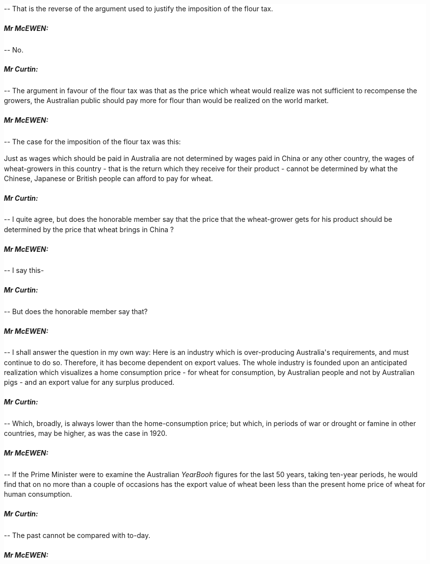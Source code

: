 -- That is the reverse of the argument used to justify the imposition of the flour tax. 

##### Mr McEWEN:

-- No. 

##### Mr Curtin:

-- The argument in favour of the flour tax was that as the price which wheat would realize was not sufficient to recompense the growers, the Australian public should pay more for flour than would be realized on the world market. 

##### Mr McEWEN:

-- The case for the imposition of the flour tax was this: 

Just as wages which should be paid in Australia are not determined by wages paid in China or any other country, the wages of wheat-growers in this country - that is the return which they receive for their product - cannot be determined by what the Chinese, Japanese or British people can afford to pay for wheat. 

##### Mr Curtin:

-- I quite agree, but does the honorable member say that the price that the wheat-grower gets for his product should be determined by the price that wheat brings in China ? 

##### Mr McEWEN:

-- I say this- 

##### Mr Curtin:

-- But does the honorable member say that? 

##### Mr McEWEN:

-- I shall answer the question in my own way: Here is an industry which is over-producing Australia's requirements, and must continue to do so. Therefore, it has become dependent on export values. The whole industry is founded upon an anticipated realization which visualizes a home consumption price - for wheat for consumption, by Australian people and not by Australian pigs - and an export value for any surplus produced. 

##### Mr Curtin:

-- Which, broadly, is always lower than the home-consumption price; but which, in periods of war or drought or famine in other countries, may be higher, as was the case in 1920. 

##### Mr McEWEN:

-- If the Prime Minister were to examine the Australian  *YearBooh*  figures for the last 50 years, taking ten-year periods, he would find that on no more than a couple of occasions has the export value of wheat been less than the present home price of wheat for human consumption. 

##### Mr Curtin:

-- The past cannot be compared with to-day. 

##### Mr McEWEN:
